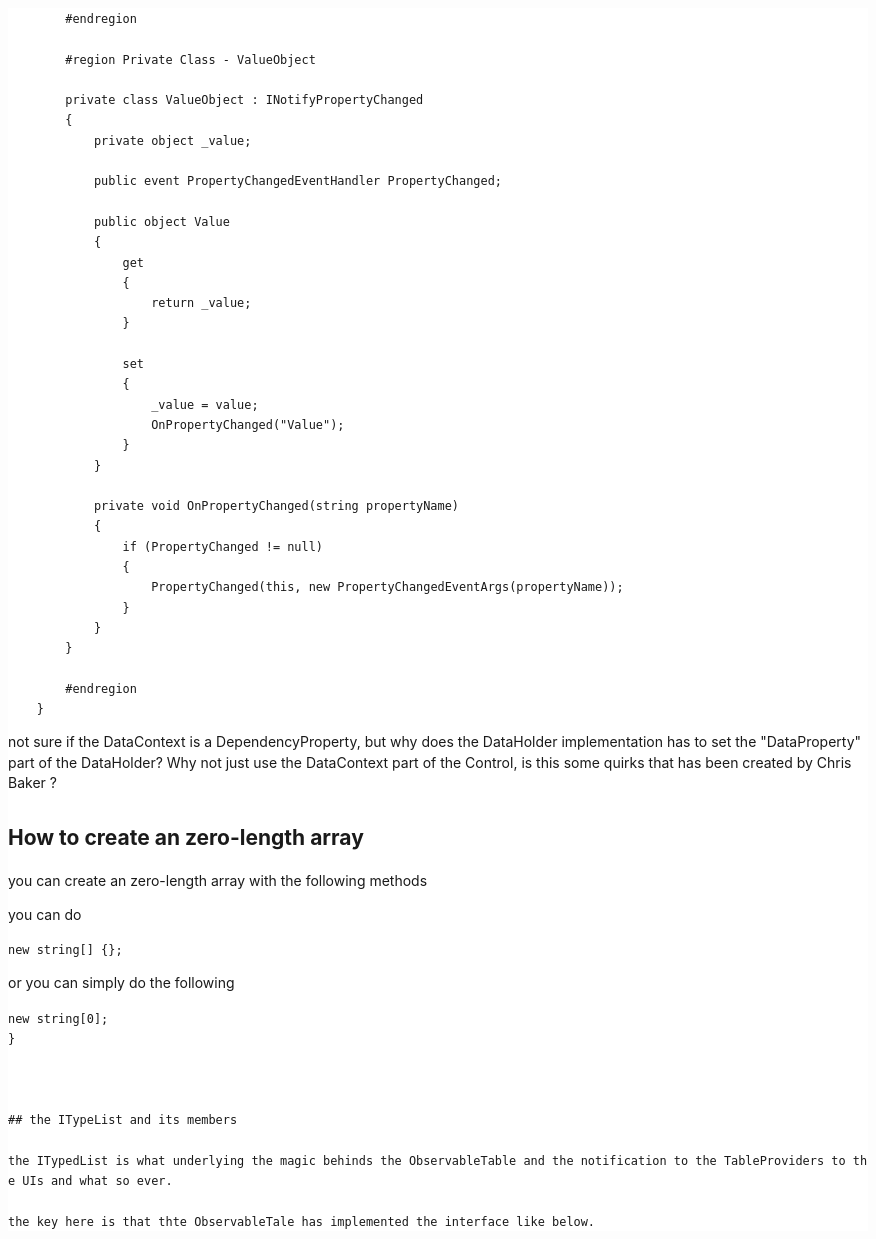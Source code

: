 ```
        #endregion

        #region Private Class - ValueObject

        private class ValueObject : INotifyPropertyChanged
        {
            private object _value;

            public event PropertyChangedEventHandler PropertyChanged;

            public object Value
            {
                get
                {
                    return _value;
                }

                set
                {
                    _value = value;
                    OnPropertyChanged("Value");
                }
            }

            private void OnPropertyChanged(string propertyName)
            {
                if (PropertyChanged != null)
                {
                    PropertyChanged(this, new PropertyChangedEventArgs(propertyName));
                }
            }
        }

        #endregion
    }
```

not sure if the DataContext is a DependencyProperty, but why does the DataHolder implementation has to set the "DataProperty" part of the DataHolder?  Why not just use the DataContext part of the Control, is this some quirks that has been created by Chris Baker ?


##  How to create an zero-length array

you can create an zero-length array with the following methods 

you can do 
```
new string[] {};
```

or you can simply do the following 
```
new string[0];
}



## the ITypeList and its members

the ITypedList is what underlying the magic behinds the ObservableTable and the notification to the TableProviders to the UIs and what so ever. 

the key here is that thte ObservableTale has implemented the interface like below. 

```

[adventure_works_tutorial]: http://msdn.microsoft.com/en-us/library/ms170208.aspx
[event_command_redirection_using_interactivity]: http://krishnabhargav.blogspot.hk/2011/01/wpf-events-to-command-redirection-using.html
[expression_blend_kit]: http://www.microsoft.com/en-us/download/confirmation.aspx?id=10801
[wpf_tabcontrol_turning_off_tab]: http://www.codeproject.com/Articles/460989/WPF-TabControl-Turning-Off-Tab-Virtualization
[what_is_a_vertical_tab]: http://stackoverflow.com/questions/3380538/what-is-a-vertical-tab
[text_only_format_converts_ascii_to]: http://support.microsoft.com/kb/59096/en-us
[styleselector]: http://msdn.microsoft.com/en-us/library/system.windows.controls.styleselector.aspx
[appearance_overview]: https://documentation.devexpress.com/#WindowsForms/CustomDocument755
[gridviewappearance_fixedline]: https://documentation.devexpress.com/#WindowsForms/DevExpressXtraGridViewsGridGridViewAppearances_FixedLinetopic